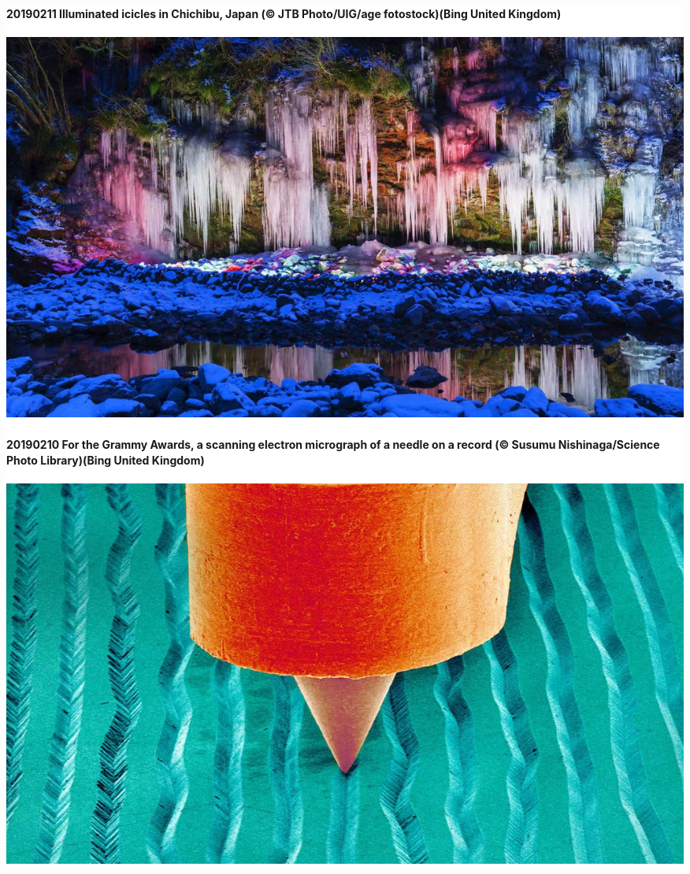#### 20190211 Illuminated icicles in Chichibu, Japan (© JTB Photo/UIG/age fotostock)(Bing United Kingdom)

![](20190211_Misotsuchi_1366x768.jpg)

#### 20190210 For the Grammy Awards, a scanning electron micrograph of a needle on a record (© Susumu Nishinaga/Science Photo Library)(Bing United Kingdom)

![](20190210_StylusGroove_1366x768.jpg)
